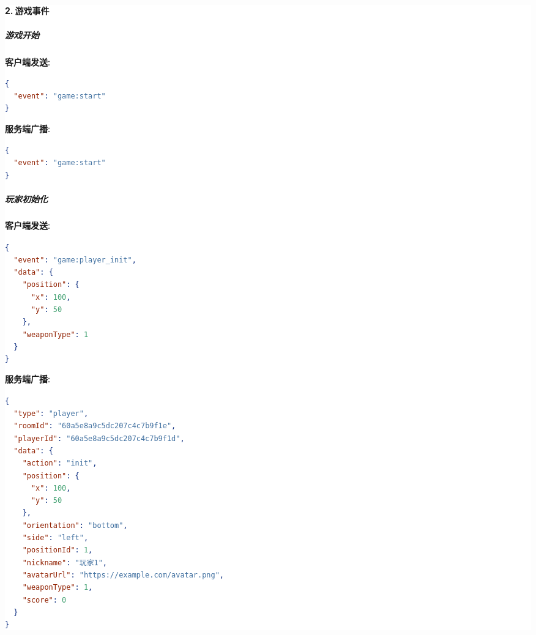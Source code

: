 #### 2. 游戏事件

##### 游戏开始
**客户端发送**:
```json
{
  "event": "game:start"
}
```

**服务端广播**:
```json
{
  "event": "game:start"
}
```

##### 玩家初始化
**客户端发送**:
```json
{
  "event": "game:player_init",
  "data": {
    "position": {
      "x": 100,
      "y": 50
    },
    "weaponType": 1
  }
}
```

**服务端广播**:
```json
{
  "type": "player",
  "roomId": "60a5e8a9c5dc207c4c7b9f1e",
  "playerId": "60a5e8a9c5dc207c4c7b9f1d",
  "data": {
    "action": "init",
    "position": {
      "x": 100,
      "y": 50
    },
    "orientation": "bottom",
    "side": "left",
    "positionId": 1,
    "nickname": "玩家1",
    "avatarUrl": "https://example.com/avatar.png",
    "weaponType": 1,
    "score": 0
  }
}
```
